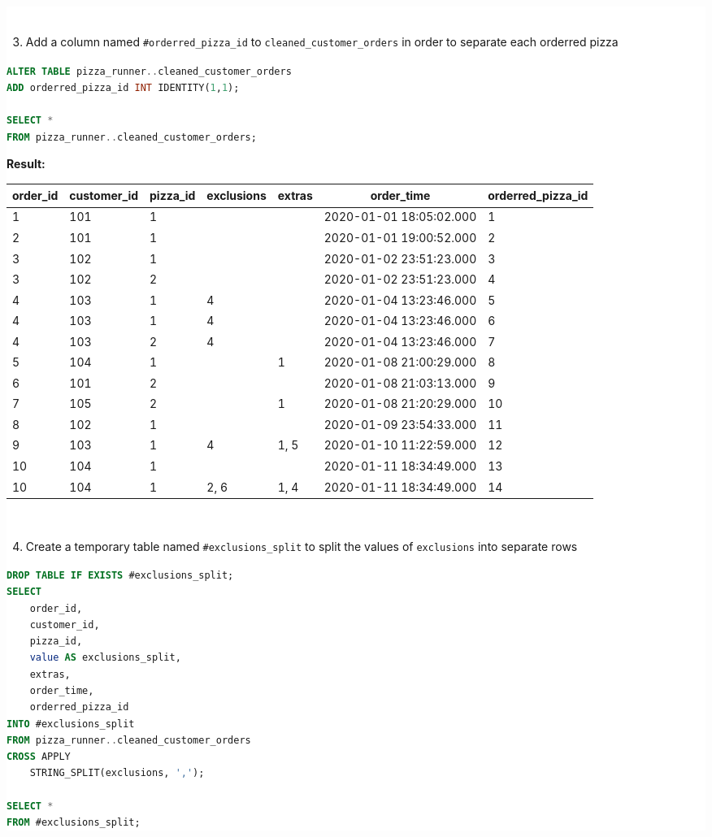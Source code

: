 <br>

3. Add a column named `#orderred_pizza_id` to `cleaned_customer_orders` in order to separate each orderred pizza 

```sql
ALTER TABLE pizza_runner..cleaned_customer_orders
ADD orderred_pizza_id INT IDENTITY(1,1);

SELECT * 
FROM pizza_runner..cleaned_customer_orders;
```

**Result:**

| order_id | customer_id | pizza_id | exclusions | extras | order_time              | orderred_pizza_id |
| -------- | ----------- | -------- | ---------- | ------ | ----------------------- | ----------------- |
| 1        | 101         | 1        |            |        | 2020-01-01 18:05:02.000 | 1 				|
| 2        | 101         | 1        |            |        | 2020-01-01 19:00:52.000 | 2 				| 
| 3        | 102         | 1        |            |        | 2020-01-02 23:51:23.000 | 3 				| 
| 3        | 102         | 2        |            |        | 2020-01-02 23:51:23.000 | 4 				| 
| 4        | 103         | 1        | 4          |        | 2020-01-04 13:23:46.000 | 5 				| 
| 4        | 103         | 1        | 4          |        | 2020-01-04 13:23:46.000 | 6 				| 
| 4        | 103         | 2        | 4          |        | 2020-01-04 13:23:46.000 | 7 				| 
| 5        | 104         | 1        |            | 1      | 2020-01-08 21:00:29.000 | 8 				|
| 6        | 101         | 2        |            |        | 2020-01-08 21:03:13.000 | 9 				|
| 7        | 105         | 2        |            | 1      | 2020-01-08 21:20:29.000 | 10 				|
| 8        | 102         | 1        |            |        | 2020-01-09 23:54:33.000 | 11 				|
| 9        | 103         | 1        | 4          | 1, 5   | 2020-01-10 11:22:59.000 | 12 				|
| 10       | 104         | 1        |            |        | 2020-01-11 18:34:49.000 | 13 				|
| 10       | 104         | 1        | 2, 6       | 1, 4   | 2020-01-11 18:34:49.000 | 14 				|

<br>

4. Create a temporary table named `#exclusions_split` to split the values of `exclusions` into separate rows

```sql
DROP TABLE IF EXISTS #exclusions_split;
SELECT 
	order_id,
	customer_id, 
	pizza_id,
	value AS exclusions_split,
	extras,
	order_time,
	orderred_pizza_id
INTO #exclusions_split
FROM pizza_runner..cleaned_customer_orders 
CROSS APPLY 
	STRING_SPLIT(exclusions, ',');

SELECT *
FROM #exclusions_split;
```
